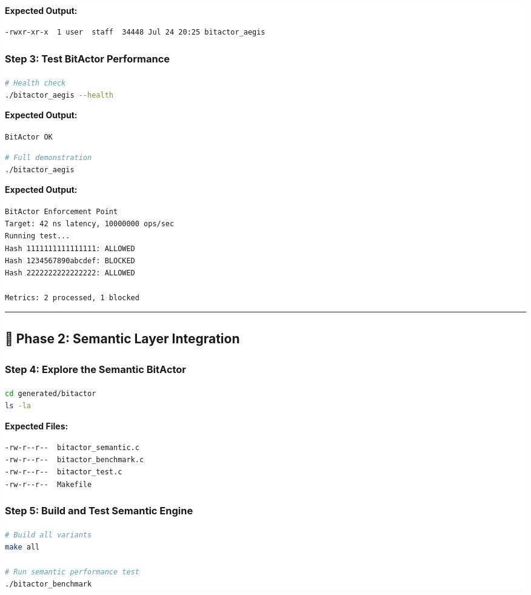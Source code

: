 **Expected Output:**
```
-rwxr-xr-x  1 user  staff  34448 Jul 24 20:25 bitactor_aegis
```

### Step 3: Test BitActor Performance

```bash
# Health check
./bitactor_aegis --health
```

**Expected Output:**
```
BitActor OK
```

```bash
# Full demonstration
./bitactor_aegis
```

**Expected Output:**
```
BitActor Enforcement Point
Target: 42 ns latency, 10000000 ops/sec
Running test...
Hash 1111111111111111: ALLOWED
Hash 1234567890abcdef: BLOCKED
Hash 2222222222222222: ALLOWED

Metrics: 2 processed, 1 blocked
```

---

## 🧠 Phase 2: Semantic Layer Integration

### Step 4: Explore the Semantic BitActor

```bash
cd generated/bitactor
ls -la
```

**Expected Files:**
```
-rw-r--r--  bitactor_semantic.c
-rw-r--r--  bitactor_benchmark.c
-rw-r--r--  bitactor_test.c
-rw-r--r--  Makefile
```

### Step 5: Build and Test Semantic Engine

```bash
# Build all variants
make all

# Run semantic performance test
./bitactor_benchmark
```
